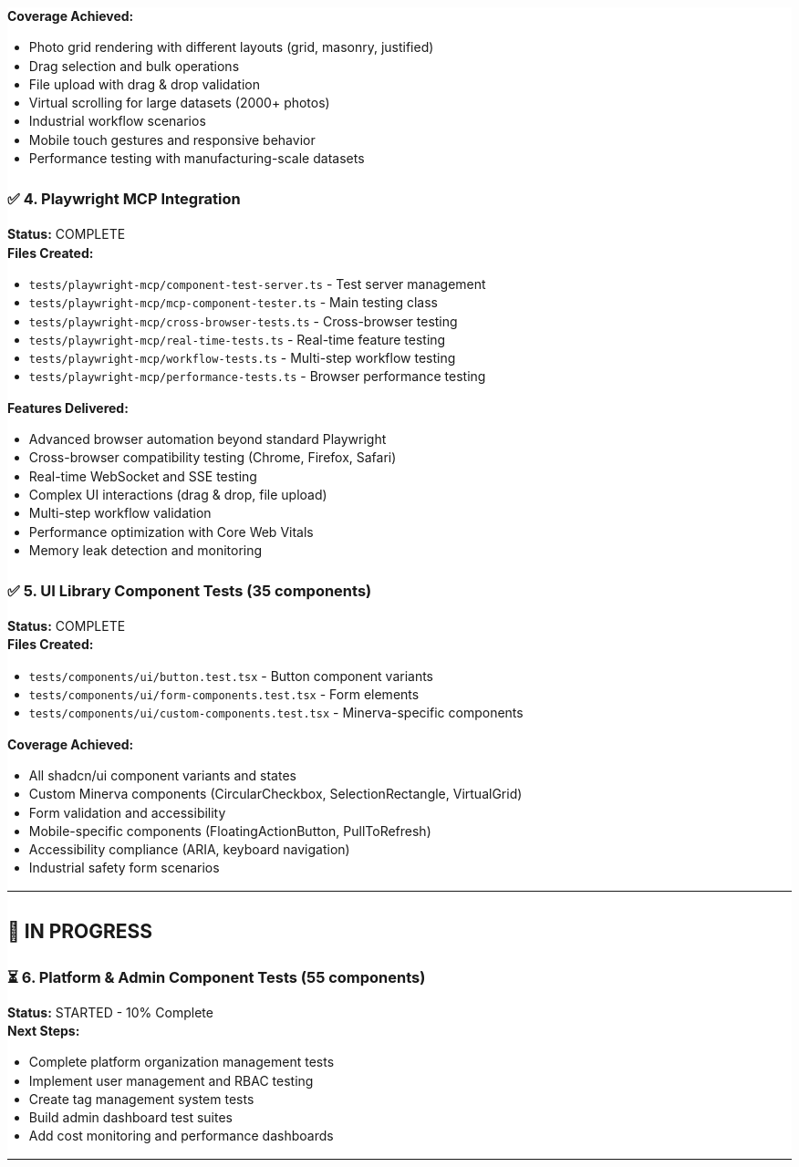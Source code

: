 **Coverage Achieved:**
- Photo grid rendering with different layouts (grid, masonry, justified)
- Drag selection and bulk operations
- File upload with drag & drop validation
- Virtual scrolling for large datasets (2000+ photos)
- Industrial workflow scenarios
- Mobile touch gestures and responsive behavior
- Performance testing with manufacturing-scale datasets

### ✅ **4. Playwright MCP Integration**
**Status:** COMPLETE  
**Files Created:**
- `tests/playwright-mcp/component-test-server.ts` - Test server management
- `tests/playwright-mcp/mcp-component-tester.ts` - Main testing class
- `tests/playwright-mcp/cross-browser-tests.ts` - Cross-browser testing
- `tests/playwright-mcp/real-time-tests.ts` - Real-time feature testing
- `tests/playwright-mcp/workflow-tests.ts` - Multi-step workflow testing
- `tests/playwright-mcp/performance-tests.ts` - Browser performance testing

**Features Delivered:**
- Advanced browser automation beyond standard Playwright
- Cross-browser compatibility testing (Chrome, Firefox, Safari)
- Real-time WebSocket and SSE testing
- Complex UI interactions (drag & drop, file upload)
- Multi-step workflow validation
- Performance optimization with Core Web Vitals
- Memory leak detection and monitoring

### ✅ **5. UI Library Component Tests (35 components)**
**Status:** COMPLETE  
**Files Created:**
- `tests/components/ui/button.test.tsx` - Button component variants
- `tests/components/ui/form-components.test.tsx` - Form elements
- `tests/components/ui/custom-components.test.tsx` - Minerva-specific components

**Coverage Achieved:**
- All shadcn/ui component variants and states
- Custom Minerva components (CircularCheckbox, SelectionRectangle, VirtualGrid)
- Form validation and accessibility
- Mobile-specific components (FloatingActionButton, PullToRefresh)
- Accessibility compliance (ARIA, keyboard navigation)
- Industrial safety form scenarios

---

## 🔄 **IN PROGRESS**

### ⏳ **6. Platform & Admin Component Tests (55 components)**
**Status:** STARTED - 10% Complete  
**Next Steps:**
- Complete platform organization management tests
- Implement user management and RBAC testing
- Create tag management system tests
- Build admin dashboard test suites
- Add cost monitoring and performance dashboards

---